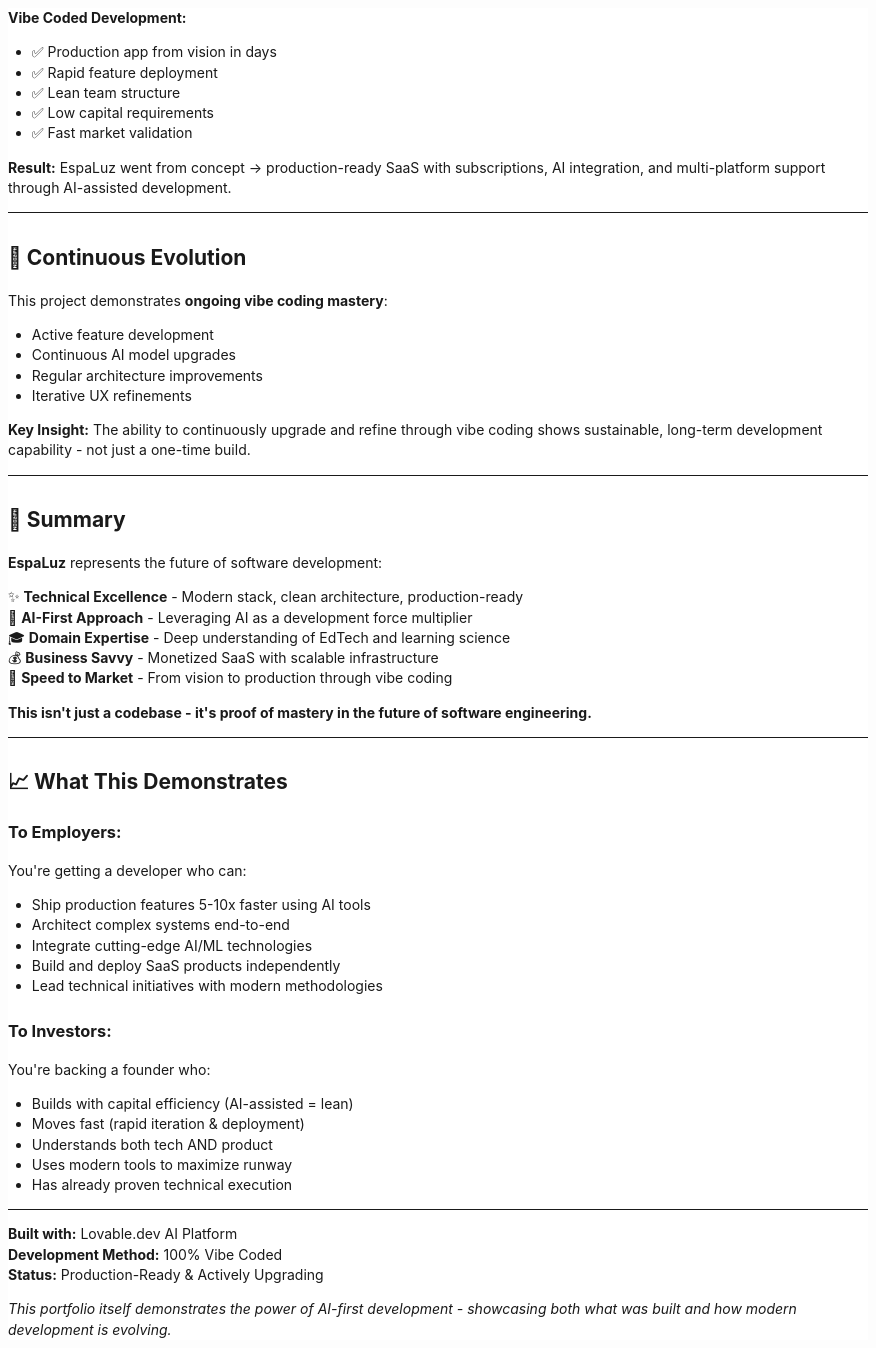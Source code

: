**Vibe Coded Development:**
- ✅ Production app from vision in days
- ✅ Rapid feature deployment
- ✅ Lean team structure
- ✅ Low capital requirements
- ✅ Fast market validation

**Result:** EspaLuz went from concept → production-ready SaaS with subscriptions, AI integration, and multi-platform support through AI-assisted development.

---

## 🚀 Continuous Evolution

This project demonstrates **ongoing vibe coding mastery**:
- Active feature development
- Continuous AI model upgrades
- Regular architecture improvements
- Iterative UX refinements

**Key Insight:** The ability to continuously upgrade and refine through vibe coding shows sustainable, long-term development capability - not just a one-time build.

---

## 💼 Summary

**EspaLuz** represents the future of software development:

✨ **Technical Excellence** - Modern stack, clean architecture, production-ready  
🤖 **AI-First Approach** - Leveraging AI as a development force multiplier  
🎓 **Domain Expertise** - Deep understanding of EdTech and learning science  
💰 **Business Savvy** - Monetized SaaS with scalable infrastructure  
🚀 **Speed to Market** - From vision to production through vibe coding  

**This isn't just a codebase - it's proof of mastery in the future of software engineering.**

---

## 📈 What This Demonstrates

### To Employers:
You're getting a developer who can:
- Ship production features 5-10x faster using AI tools
- Architect complex systems end-to-end
- Integrate cutting-edge AI/ML technologies
- Build and deploy SaaS products independently
- Lead technical initiatives with modern methodologies

### To Investors:
You're backing a founder who:
- Builds with capital efficiency (AI-assisted = lean)
- Moves fast (rapid iteration & deployment)
- Understands both tech AND product
- Uses modern tools to maximize runway
- Has already proven technical execution

---

**Built with:** Lovable.dev AI Platform  
**Development Method:** 100% Vibe Coded  
**Status:** Production-Ready & Actively Upgrading

*This portfolio itself demonstrates the power of AI-first development - showcasing both what was built and how modern development is evolving.*
